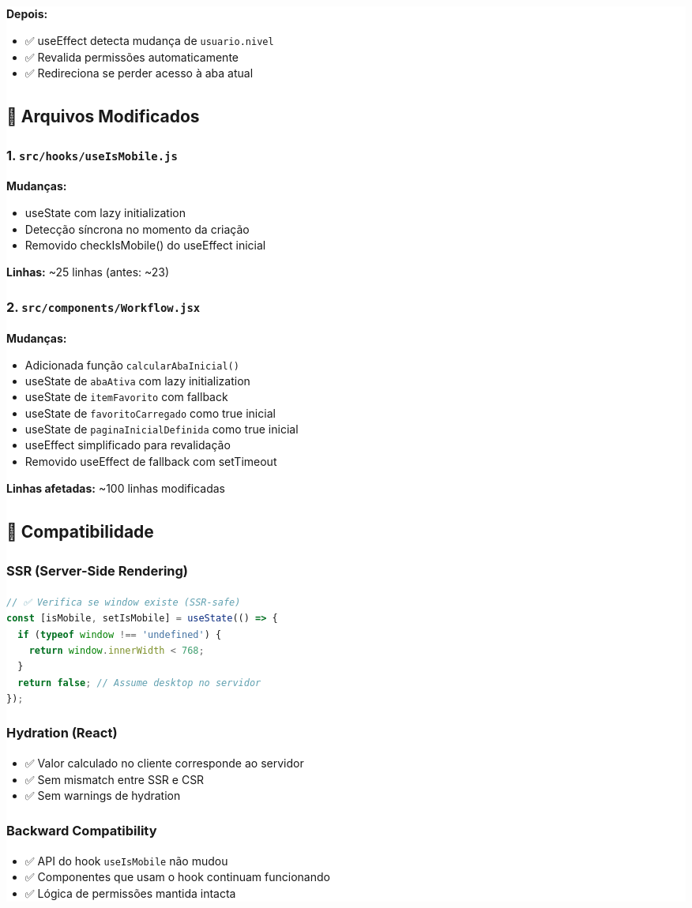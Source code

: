 **Depois:**
- ✅ useEffect detecta mudança de `usuario.nivel`
- ✅ Revalida permissões automaticamente
- ✅ Redireciona se perder acesso à aba atual

## 📁 Arquivos Modificados

### 1. `src/hooks/useIsMobile.js`

**Mudanças:**
- useState com lazy initialization
- Detecção síncrona no momento da criação
- Removido checkIsMobile() do useEffect inicial

**Linhas:** ~25 linhas (antes: ~23)

### 2. `src/components/Workflow.jsx`

**Mudanças:**
- Adicionada função `calcularAbaInicial()`
- useState de `abaAtiva` com lazy initialization
- useState de `itemFavorito` com fallback
- useState de `favoritoCarregado` como true inicial
- useState de `paginaInicialDefinida` como true inicial
- useEffect simplificado para revalidação
- Removido useEffect de fallback com setTimeout

**Linhas afetadas:** ~100 linhas modificadas

## 🔄 Compatibilidade

### SSR (Server-Side Rendering)

```javascript
// ✅ Verifica se window existe (SSR-safe)
const [isMobile, setIsMobile] = useState(() => {
  if (typeof window !== 'undefined') {
    return window.innerWidth < 768;
  }
  return false; // Assume desktop no servidor
});
```

### Hydration (React)

- ✅ Valor calculado no cliente corresponde ao servidor
- ✅ Sem mismatch entre SSR e CSR
- ✅ Sem warnings de hydration

### Backward Compatibility

- ✅ API do hook `useIsMobile` não mudou
- ✅ Componentes que usam o hook continuam funcionando
- ✅ Lógica de permissões mantida intacta
